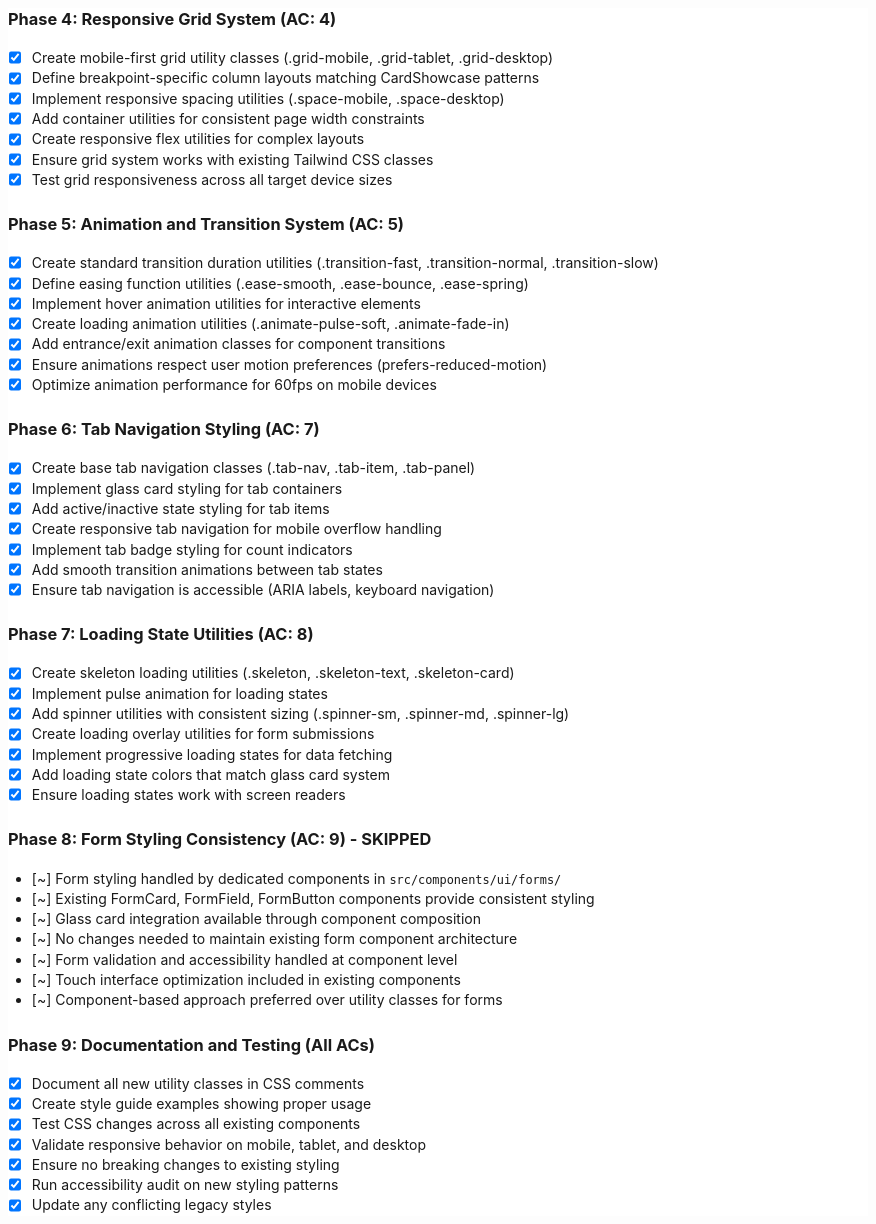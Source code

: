 ### Phase 4: Responsive Grid System (AC: 4)
- [x] Create mobile-first grid utility classes (.grid-mobile, .grid-tablet, .grid-desktop)
- [x] Define breakpoint-specific column layouts matching CardShowcase patterns
- [x] Implement responsive spacing utilities (.space-mobile, .space-desktop)
- [x] Add container utilities for consistent page width constraints
- [x] Create responsive flex utilities for complex layouts
- [x] Ensure grid system works with existing Tailwind CSS classes
- [x] Test grid responsiveness across all target device sizes

### Phase 5: Animation and Transition System (AC: 5)
- [x] Create standard transition duration utilities (.transition-fast, .transition-normal, .transition-slow)
- [x] Define easing function utilities (.ease-smooth, .ease-bounce, .ease-spring)
- [x] Implement hover animation utilities for interactive elements
- [x] Create loading animation utilities (.animate-pulse-soft, .animate-fade-in)
- [x] Add entrance/exit animation classes for component transitions
- [x] Ensure animations respect user motion preferences (prefers-reduced-motion)
- [x] Optimize animation performance for 60fps on mobile devices

### Phase 6: Tab Navigation Styling (AC: 7)
- [x] Create base tab navigation classes (.tab-nav, .tab-item, .tab-panel)
- [x] Implement glass card styling for tab containers
- [x] Add active/inactive state styling for tab items
- [x] Create responsive tab navigation for mobile overflow handling
- [x] Implement tab badge styling for count indicators
- [x] Add smooth transition animations between tab states
- [x] Ensure tab navigation is accessible (ARIA labels, keyboard navigation)

### Phase 7: Loading State Utilities (AC: 8)
- [x] Create skeleton loading utilities (.skeleton, .skeleton-text, .skeleton-card)
- [x] Implement pulse animation for loading states
- [x] Add spinner utilities with consistent sizing (.spinner-sm, .spinner-md, .spinner-lg)
- [x] Create loading overlay utilities for form submissions
- [x] Implement progressive loading states for data fetching
- [x] Add loading state colors that match glass card system
- [x] Ensure loading states work with screen readers

### Phase 8: Form Styling Consistency (AC: 9) - SKIPPED
- [~] Form styling handled by dedicated components in `src/components/ui/forms/`
- [~] Existing FormCard, FormField, FormButton components provide consistent styling
- [~] Glass card integration available through component composition
- [~] No changes needed to maintain existing form component architecture
- [~] Form validation and accessibility handled at component level
- [~] Touch interface optimization included in existing components
- [~] Component-based approach preferred over utility classes for forms

### Phase 9: Documentation and Testing (All ACs)
- [x] Document all new utility classes in CSS comments
- [x] Create style guide examples showing proper usage
- [x] Test CSS changes across all existing components
- [x] Validate responsive behavior on mobile, tablet, and desktop
- [x] Ensure no breaking changes to existing styling
- [x] Run accessibility audit on new styling patterns
- [x] Update any conflicting legacy styles
